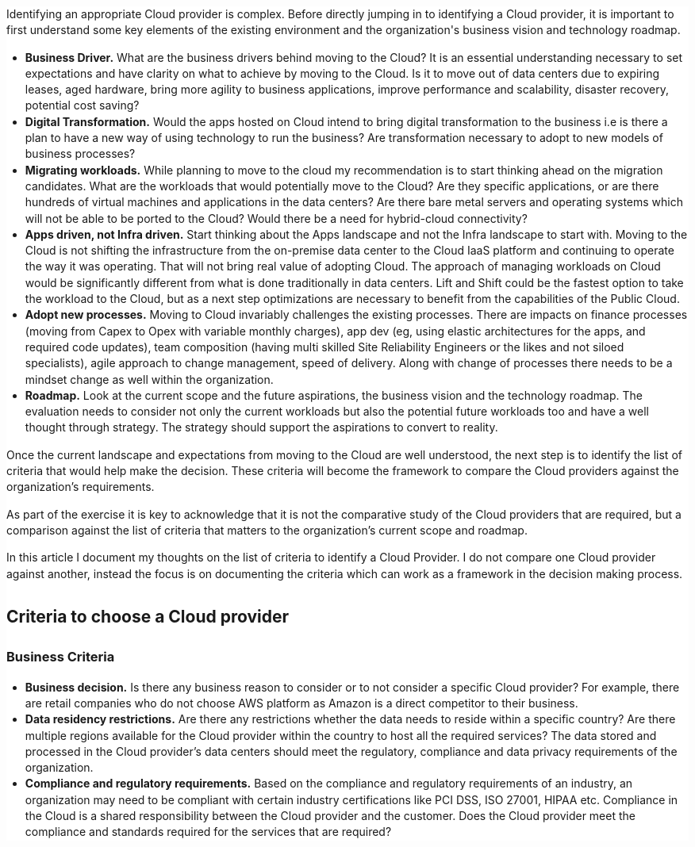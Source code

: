 Identifying an appropriate Cloud provider is complex. Before directly jumping in to identifying a Cloud provider, it is important to first understand some key elements of the existing environment and the organization's business vision and technology roadmap.

* **Business Driver.** What are the business drivers behind moving to the Cloud? It is an essential understanding necessary to set expectations and have clarity on what to achieve by moving to the Cloud. Is it to move out of data centers due to expiring leases, aged hardware, bring more agility to business applications, improve performance and scalability, disaster recovery, potential cost saving? 
* **Digital Transformation.** Would the apps hosted on Cloud intend to bring digital transformation to the business i.e is there a plan to have a new way of using technology to run the business? Are transformation necessary to adopt to new models of business processes?
* **Migrating workloads.** While planning to move to the cloud my recommendation is to start thinking ahead on the migration candidates. What are the workloads that would potentially move to the Cloud? Are they specific applications, or are there hundreds of virtual machines and applications in the data centers? Are there bare metal servers and operating systems which will not be able to be ported to the Cloud? Would there be a need for hybrid-cloud connectivity?
* **Apps driven, not Infra driven.** Start thinking about the Apps landscape and not the Infra landscape to start with. Moving to the Cloud is not shifting the infrastructure from the on-premise data center to the Cloud IaaS platform and continuing to operate the way it was operating. That will not bring real value of adopting Cloud. The approach of managing workloads on Cloud would be significantly different from what is done traditionally in data centers. Lift and Shift could be the fastest option to take the workload to the Cloud, but as a next step optimizations are necessary to benefit from the capabilities of the Public Cloud.
* **Adopt new processes.** Moving to Cloud invariably challenges the existing processes. There are impacts on finance processes (moving from Capex to Opex with variable monthly charges), app dev (eg, using elastic architectures for the apps, and required code updates), team composition (having multi skilled Site Reliability Engineers or the likes and not siloed specialists), agile approach to change management, speed of delivery. Along with change of processes there needs to be a mindset change as well within the organization.
* **Roadmap.** Look at the current scope and the future aspirations, the business vision and the technology roadmap. The evaluation needs to consider not only the current workloads but also the potential future workloads too and have a well thought through strategy. The strategy should support the aspirations to convert to reality.

Once the current landscape and expectations from moving to the Cloud are well understood, the next step is to identify the list of criteria that would help make the decision. These criteria will become the framework to compare the Cloud providers against the organization’s requirements. 

As part of the exercise it is key to acknowledge that it is not the comparative study of the Cloud providers that are required, but a comparison against the list of criteria that matters to the organization’s current scope and roadmap.

In this article I document my thoughts on the list of criteria to identify a Cloud Provider. I do not compare one Cloud provider against another, instead the focus is on documenting the criteria which can work as a framework in the decision making process. 

## Criteria to choose a Cloud provider

### Business Criteria

* **Business decision.** Is there any business reason to consider or to not consider a specific Cloud provider? For example, there are retail companies who do not choose AWS platform as Amazon is a direct competitor to their business.
* **Data residency restrictions.** Are there any restrictions whether the data needs to reside within a specific country? Are there multiple regions available for the Cloud provider within the country to host all the required services? The data stored and processed in the Cloud provider’s data centers should meet the regulatory, compliance and data privacy requirements of the organization.
* **Compliance and regulatory requirements.** Based on the compliance and regulatory requirements of an industry, an organization may need to be compliant with certain industry certifications like PCI DSS, ISO 27001, HIPAA etc. Compliance in the Cloud is a shared responsibility between the Cloud provider and the customer. Does the Cloud provider meet the compliance and standards required for the services that are required?